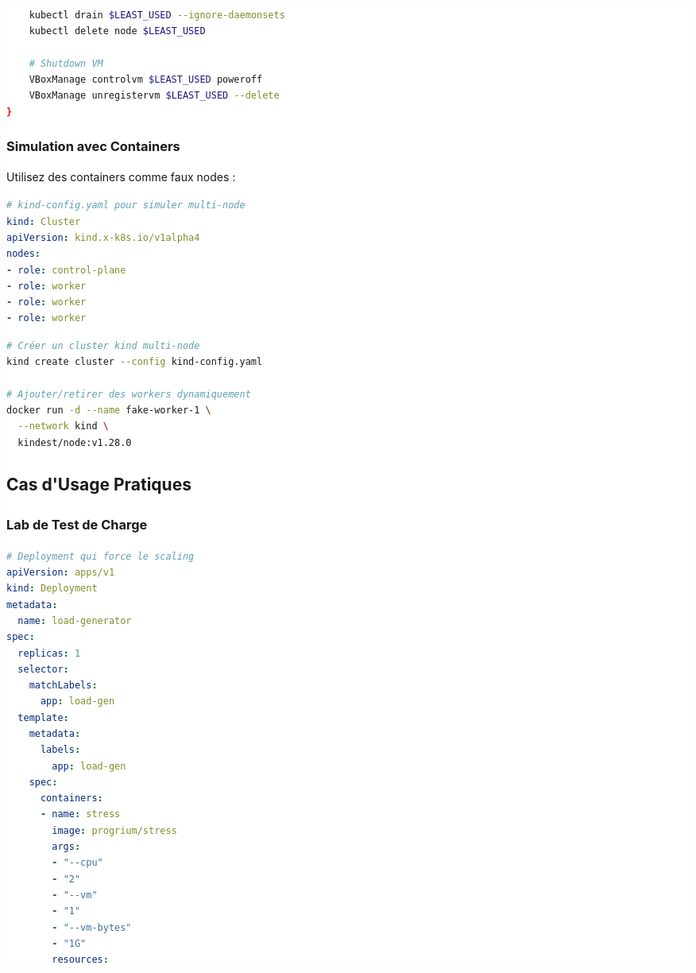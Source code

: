 ```bash
    kubectl drain $LEAST_USED --ignore-daemonsets
    kubectl delete node $LEAST_USED

    # Shutdown VM
    VBoxManage controlvm $LEAST_USED poweroff
    VBoxManage unregistervm $LEAST_USED --delete
}
```

### Simulation avec Containers

Utilisez des containers comme faux nodes :

```yaml
# kind-config.yaml pour simuler multi-node
kind: Cluster
apiVersion: kind.x-k8s.io/v1alpha4
nodes:
- role: control-plane
- role: worker
- role: worker
- role: worker
```

```bash
# Créer un cluster kind multi-node
kind create cluster --config kind-config.yaml

# Ajouter/retirer des workers dynamiquement
docker run -d --name fake-worker-1 \
  --network kind \
  kindest/node:v1.28.0
```

## Cas d'Usage Pratiques

### Lab de Test de Charge

```yaml
# Deployment qui force le scaling
apiVersion: apps/v1
kind: Deployment
metadata:
  name: load-generator
spec:
  replicas: 1
  selector:
    matchLabels:
      app: load-gen
  template:
    metadata:
      labels:
        app: load-gen
    spec:
      containers:
      - name: stress
        image: progrium/stress
        args:
        - "--cpu"
        - "2"
        - "--vm"
        - "1"
        - "--vm-bytes"
        - "1G"
        resources:
```